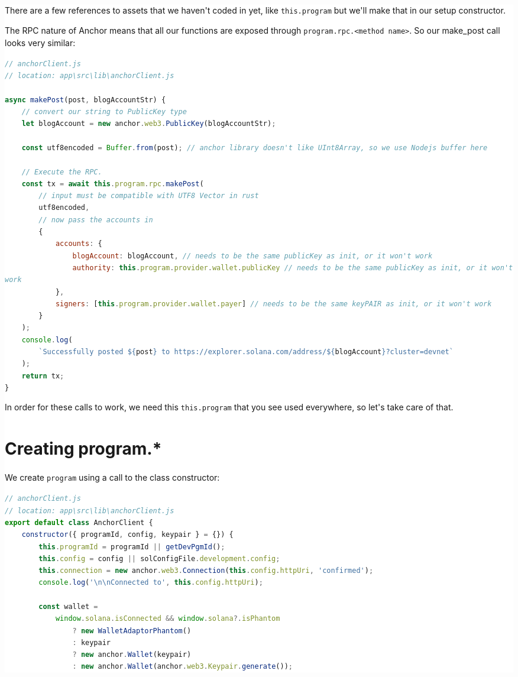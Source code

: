 There are a few references to assets that we haven't coded in yet, like `this.program` but we'll make that in our setup constructor.

The RPC nature of Anchor means that all our functions are exposed through `program.rpc.<method name>`. So our make_post call looks very similar:

```js
// anchorClient.js
// location: app\src\lib\anchorClient.js

async makePost(post, blogAccountStr) {
	// convert our string to PublicKey type
	let blogAccount = new anchor.web3.PublicKey(blogAccountStr);

	const utf8encoded = Buffer.from(post); // anchor library doesn't like UInt8Array, so we use Nodejs buffer here

	// Execute the RPC.
	const tx = await this.program.rpc.makePost(
		// input must be compatible with UTF8 Vector in rust
		utf8encoded,
		// now pass the accounts in
		{
			accounts: {
				blogAccount: blogAccount, // needs to be the same publicKey as init, or it won't work
				authority: this.program.provider.wallet.publicKey // needs to be the same publicKey as init, or it won't work
			},
			signers: [this.program.provider.wallet.payer] // needs to be the same keyPAIR as init, or it won't work
		}
	);
	console.log(
		`Successfully posted ${post} to https://explorer.solana.com/address/${blogAccount}?cluster=devnet`
	);
	return tx;
}

```

In order for these calls to work, we need this `this.program` that you see used everywhere, so let's take care of that.

# Creating program.*

We create `program` using a call to the class constructor:

```js
// anchorClient.js
// location: app\src\lib\anchorClient.js
export default class AnchorClient {
	constructor({ programId, config, keypair } = {}) {
		this.programId = programId || getDevPgmId();
		this.config = config || solConfigFile.development.config;
		this.connection = new anchor.web3.Connection(this.config.httpUri, 'confirmed');
		console.log('\n\nConnected to', this.config.httpUri);

		const wallet =
			window.solana.isConnected && window.solana?.isPhantom
				? new WalletAdaptorPhantom()
				: keypair
				? new anchor.Wallet(keypair)
				: new anchor.Wallet(anchor.web3.Keypair.generate());
```